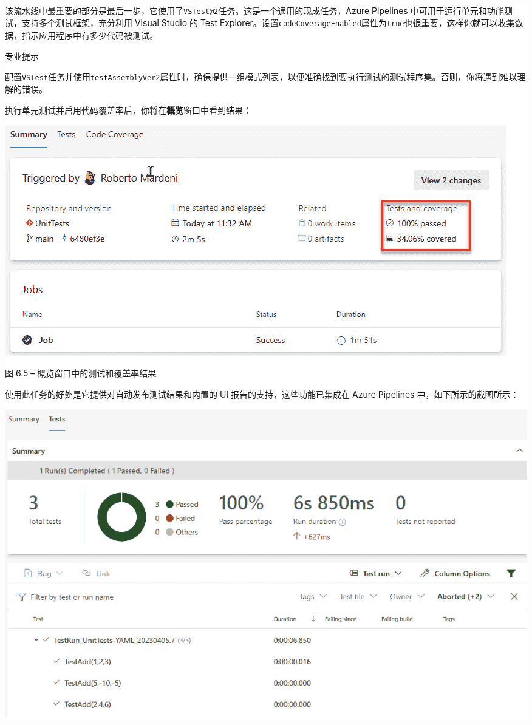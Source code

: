 该流水线中最重要的部分是最后一步，它使用了`VSTest@2`任务。这是一个通用的现成任务，Azure Pipelines 中可用于运行单元和功能测试，支持多个测试框架，充分利用 Visual Studio 的 Test Explorer。设置`codeCoverageEnabled`属性为`true`也很重要，这样你就可以收集数据，指示应用程序中有多少代码被测试。

专业提示

配置`VSTest`任务并使用`testAssemblyVer2`属性时，确保提供一组模式列表，以便准确找到要执行测试的测试程序集。否则，你将遇到难以理解的错误。

执行单元测试并启用代码覆盖率后，你将在**概览**窗口中看到结果：

![图 6.5 – 概览窗口中的测试和覆盖率结果](img/B18875_06_5.jpg)

图 6.5 – 概览窗口中的测试和覆盖率结果

使用此任务的好处是它提供对自动发布测试结果和内置的 UI 报告的支持，这些功能已集成在 Azure Pipelines 中，如下所示的截图所示：

![图 6.6 – Azure Pipelines 运行中包含的测试结果](img/B18875_06_6.jpg)
